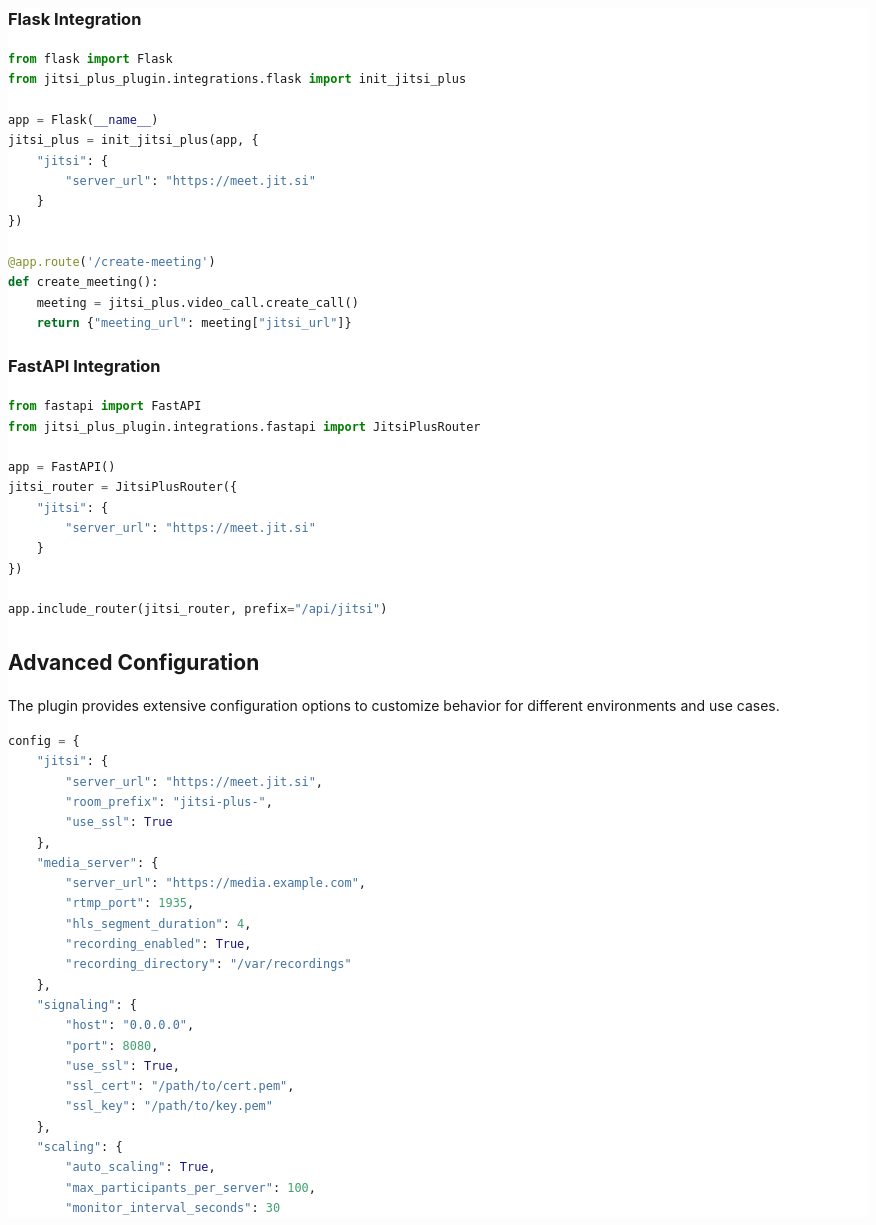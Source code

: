 ### Flask Integration

```python
from flask import Flask
from jitsi_plus_plugin.integrations.flask import init_jitsi_plus

app = Flask(__name__)
jitsi_plus = init_jitsi_plus(app, {
    "jitsi": {
        "server_url": "https://meet.jit.si"
    }
})

@app.route('/create-meeting')
def create_meeting():
    meeting = jitsi_plus.video_call.create_call()
    return {"meeting_url": meeting["jitsi_url"]}
```

### FastAPI Integration

```python
from fastapi import FastAPI
from jitsi_plus_plugin.integrations.fastapi import JitsiPlusRouter

app = FastAPI()
jitsi_router = JitsiPlusRouter({
    "jitsi": {
        "server_url": "https://meet.jit.si"
    }
})

app.include_router(jitsi_router, prefix="/api/jitsi")
```

## Advanced Configuration

The plugin provides extensive configuration options to customize behavior for different environments and use cases.

```python
config = {
    "jitsi": {
        "server_url": "https://meet.jit.si",
        "room_prefix": "jitsi-plus-",
        "use_ssl": True
    },
    "media_server": {
        "server_url": "https://media.example.com",
        "rtmp_port": 1935,
        "hls_segment_duration": 4,
        "recording_enabled": True,
        "recording_directory": "/var/recordings"
    },
    "signaling": {
        "host": "0.0.0.0",
        "port": 8080,
        "use_ssl": True,
        "ssl_cert": "/path/to/cert.pem",
        "ssl_key": "/path/to/key.pem"
    },
    "scaling": {
        "auto_scaling": True,
        "max_participants_per_server": 100,
        "monitor_interval_seconds": 30
```